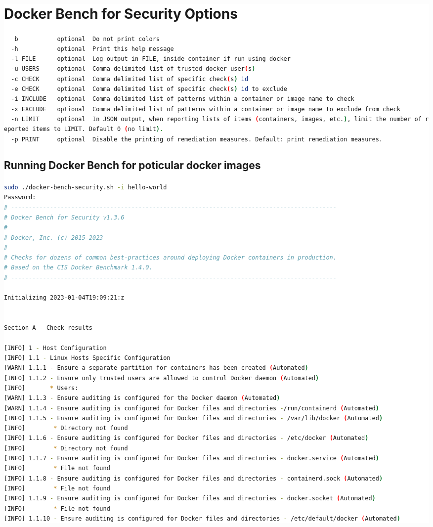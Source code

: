 # Docker Bench for Security Options 

```bash
   b           optional  Do not print colors
  -h           optional  Print this help message
  -l FILE      optional  Log output in FILE, inside container if run using docker
  -u USERS     optional  Comma delimited list of trusted docker user(s)
  -c CHECK     optional  Comma delimited list of specific check(s) id
  -e CHECK     optional  Comma delimited list of specific check(s) id to exclude
  -i INCLUDE   optional  Comma delimited list of patterns within a container or image name to check
  -x EXCLUDE   optional  Comma delimited list of patterns within a container or image name to exclude from check
  -n LIMIT     optional  In JSON output, when reporting lists of items (containers, images, etc.), limit the number of reported items to LIMIT. Default 0 (no limit).
  -p PRINT     optional  Disable the printing of remediation measures. Default: print remediation measures.

```

## Running Docker Bench for poticular docker images 

```bash
sudo ./docker-bench-security.sh -i hello-world
Password:
# --------------------------------------------------------------------------------------------
# Docker Bench for Security v1.3.6
#
# Docker, Inc. (c) 2015-2023
#
# Checks for dozens of common best-practices around deploying Docker containers in production.
# Based on the CIS Docker Benchmark 1.4.0.
# --------------------------------------------------------------------------------------------

Initializing 2023-01-04T19:09:21:z


Section A - Check results

[INFO] 1 - Host Configuration
[INFO] 1.1 - Linux Hosts Specific Configuration
[WARN] 1.1.1 - Ensure a separate partition for containers has been created (Automated)
[INFO] 1.1.2 - Ensure only trusted users are allowed to control Docker daemon (Automated)
[INFO]       * Users: 
[WARN] 1.1.3 - Ensure auditing is configured for the Docker daemon (Automated)
[WARN] 1.1.4 - Ensure auditing is configured for Docker files and directories -/run/containerd (Automated)
[INFO] 1.1.5 - Ensure auditing is configured for Docker files and directories - /var/lib/docker (Automated)
[INFO]        * Directory not found
[INFO] 1.1.6 - Ensure auditing is configured for Docker files and directories - /etc/docker (Automated)
[INFO]        * Directory not found
[INFO] 1.1.7 - Ensure auditing is configured for Docker files and directories - docker.service (Automated)
[INFO]        * File not found
[INFO] 1.1.8 - Ensure auditing is configured for Docker files and directories - containerd.sock (Automated)
[INFO]        * File not found
[INFO] 1.1.9 - Ensure auditing is configured for Docker files and directories - docker.socket (Automated)
[INFO]        * File not found
[INFO] 1.1.10 - Ensure auditing is configured for Docker files and directories - /etc/default/docker (Automated)
```